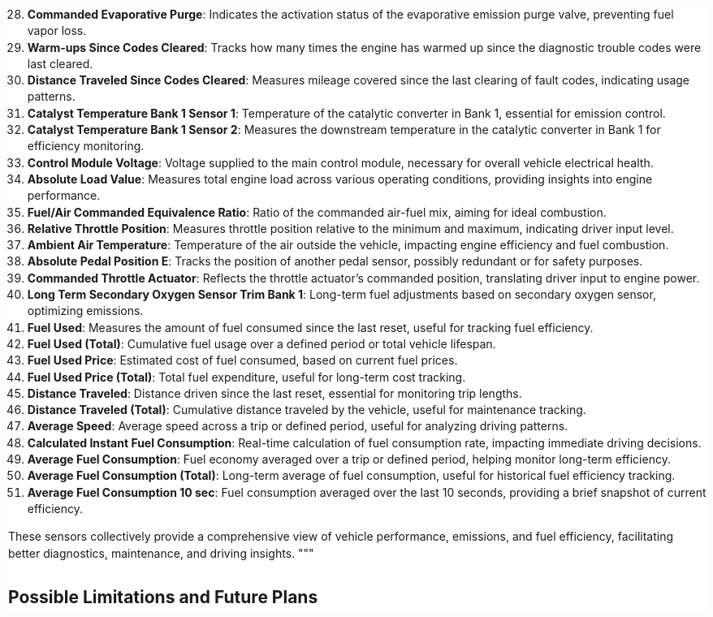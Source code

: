 28. **Commanded Evaporative Purge**: Indicates the activation status of the evaporative emission purge valve, preventing fuel vapor loss.
29. **Warm-ups Since Codes Cleared**: Tracks how many times the engine has warmed up since the diagnostic trouble codes were last cleared.
30. **Distance Traveled Since Codes Cleared**: Measures mileage covered since the last clearing of fault codes, indicating usage patterns.
31. **Catalyst Temperature Bank 1 Sensor 1**: Temperature of the catalytic converter in Bank 1, essential for emission control.
32. **Catalyst Temperature Bank 1 Sensor 2**: Measures the downstream temperature in the catalytic converter in Bank 1 for efficiency monitoring.
33. **Control Module Voltage**: Voltage supplied to the main control module, necessary for overall vehicle electrical health.
34. **Absolute Load Value**: Measures total engine load across various operating conditions, providing insights into engine performance.
35. **Fuel/Air Commanded Equivalence Ratio**: Ratio of the commanded air-fuel mix, aiming for ideal combustion.
36. **Relative Throttle Position**: Measures throttle position relative to the minimum and maximum, indicating driver input level.
37. **Ambient Air Temperature**: Temperature of the air outside the vehicle, impacting engine efficiency and fuel combustion.
38. **Absolute Pedal Position E**: Tracks the position of another pedal sensor, possibly redundant or for safety purposes.
39. **Commanded Throttle Actuator**: Reflects the throttle actuator’s commanded position, translating driver input to engine power.
40. **Long Term Secondary Oxygen Sensor Trim Bank 1**: Long-term fuel adjustments based on secondary oxygen sensor, optimizing emissions.
41. **Fuel Used**: Measures the amount of fuel consumed since the last reset, useful for tracking fuel efficiency.
42. **Fuel Used (Total)**: Cumulative fuel usage over a defined period or total vehicle lifespan.
43. **Fuel Used Price**: Estimated cost of fuel consumed, based on current fuel prices.
44. **Fuel Used Price (Total)**: Total fuel expenditure, useful for long-term cost tracking.
45. **Distance Traveled**: Distance driven since the last reset, essential for monitoring trip lengths.
46. **Distance Traveled (Total)**: Cumulative distance traveled by the vehicle, useful for maintenance tracking.
47. **Average Speed**: Average speed across a trip or defined period, useful for analyzing driving patterns.
48. **Calculated Instant Fuel Consumption**: Real-time calculation of fuel consumption rate, impacting immediate driving decisions.
49. **Average Fuel Consumption**: Fuel economy averaged over a trip or defined period, helping monitor long-term efficiency.
50. **Average Fuel Consumption (Total)**: Long-term average of fuel consumption, useful for historical fuel efficiency tracking.
51. **Average Fuel Consumption 10 sec**: Fuel consumption averaged over the last 10 seconds, providing a brief snapshot of current efficiency.

These sensors collectively provide a comprehensive view of vehicle performance, emissions, and fuel efficiency, facilitating better diagnostics, maintenance, and driving insights.
"""

## Possible Limitations and Future Plans
